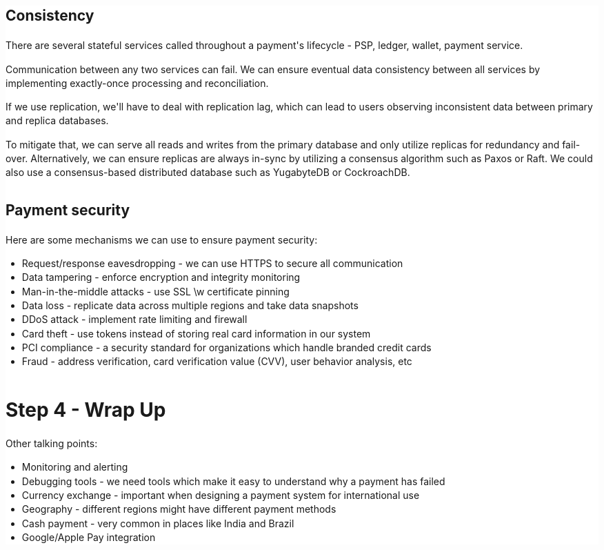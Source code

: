 ## Consistency
There are several stateful services called throughout a payment's lifecycle - PSP, ledger, wallet, payment service.

Communication between any two services can fail. 
We can ensure eventual data consistency between all services by implementing exactly-once processing and reconciliation.

If we use replication, we'll have to deal with replication lag, which can lead to users observing inconsistent data between primary and replica databases.

To mitigate that, we can serve all reads and writes from the primary database and only utilize replicas for redundancy and fail-over.
Alternatively, we can ensure replicas are always in-sync by utilizing a consensus algorithm such as Paxos or Raft.
We could also use a consensus-based distributed database such as YugabyteDB or CockroachDB.

## Payment security
Here are some mechanisms we can use to ensure payment security:
 * Request/response eavesdropping - we can use HTTPS to secure all communication
 * Data tampering - enforce encryption and integrity monitoring
 * Man-in-the-middle attacks - use SSL \w certificate pinning
 * Data loss - replicate data across multiple regions and take data snapshots
 * DDoS attack - implement rate limiting and firewall
 * Card theft - use tokens instead of storing real card information in our system
 * PCI compliance - a security standard for organizations which handle branded credit cards
 * Fraud - address verification, card verification value (CVV), user behavior analysis, etc

# Step 4 - Wrap Up
Other talking points:
 * Monitoring and alerting
 * Debugging tools - we need tools which make it easy to understand why a payment has failed
 * Currency exchange - important when designing a payment system for international use
 * Geography - different regions might have different payment methods
 * Cash payment - very common in places like India and Brazil
 * Google/Apple Pay integration
